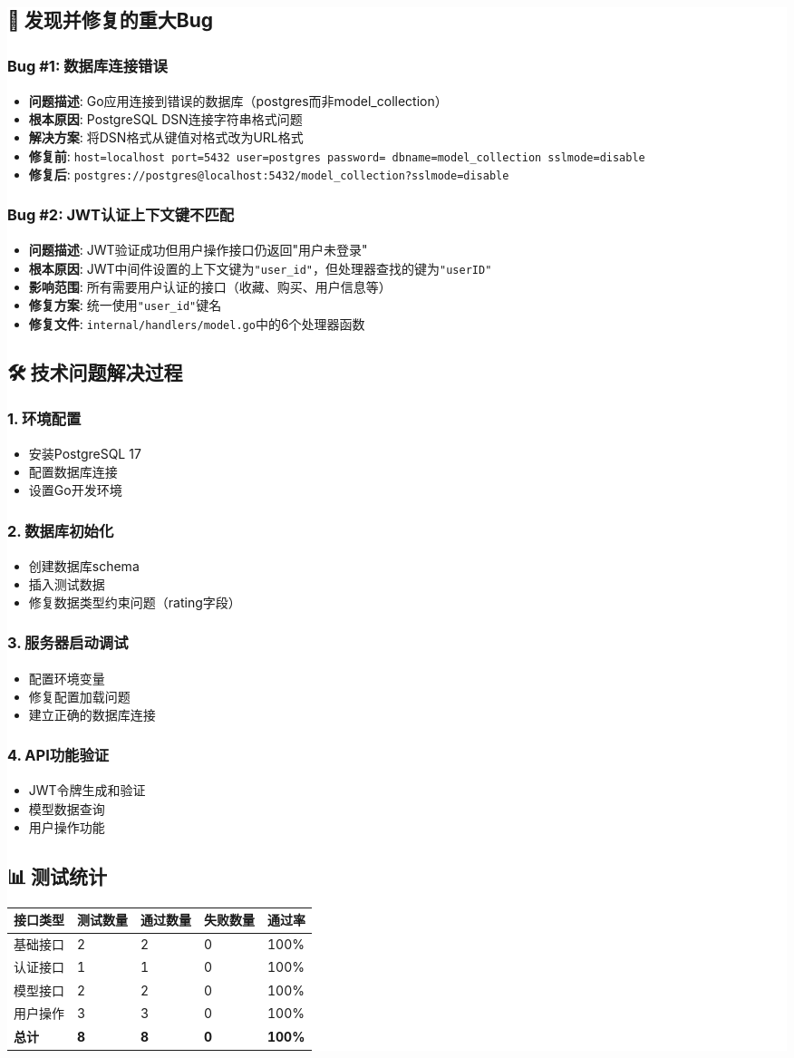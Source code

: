 ## 🐛 发现并修复的重大Bug

### Bug #1: 数据库连接错误
- **问题描述**: Go应用连接到错误的数据库（postgres而非model_collection）
- **根本原因**: PostgreSQL DSN连接字符串格式问题
- **解决方案**: 将DSN格式从键值对格式改为URL格式
- **修复前**: `host=localhost port=5432 user=postgres password= dbname=model_collection sslmode=disable`
- **修复后**: `postgres://postgres@localhost:5432/model_collection?sslmode=disable`

### Bug #2: JWT认证上下文键不匹配
- **问题描述**: JWT验证成功但用户操作接口仍返回"用户未登录"
- **根本原因**: JWT中间件设置的上下文键为`"user_id"`，但处理器查找的键为`"userID"`
- **影响范围**: 所有需要用户认证的接口（收藏、购买、用户信息等）
- **修复方案**: 统一使用`"user_id"`键名
- **修复文件**: `internal/handlers/model.go`中的6个处理器函数

## 🛠️ 技术问题解决过程

### 1. 环境配置
- 安装PostgreSQL 17
- 配置数据库连接
- 设置Go开发环境

### 2. 数据库初始化
- 创建数据库schema
- 插入测试数据
- 修复数据类型约束问题（rating字段）

### 3. 服务器启动调试
- 配置环境变量
- 修复配置加载问题
- 建立正确的数据库连接

### 4. API功能验证
- JWT令牌生成和验证
- 模型数据查询
- 用户操作功能

## 📊 测试统计

| 接口类型 | 测试数量 | 通过数量 | 失败数量 | 通过率 |
|---------|---------|---------|---------|--------|
| 基础接口 | 2 | 2 | 0 | 100% |
| 认证接口 | 1 | 1 | 0 | 100% |
| 模型接口 | 2 | 2 | 0 | 100% |
| 用户操作 | 3 | 3 | 0 | 100% |
| **总计** | **8** | **8** | **0** | **100%** |
